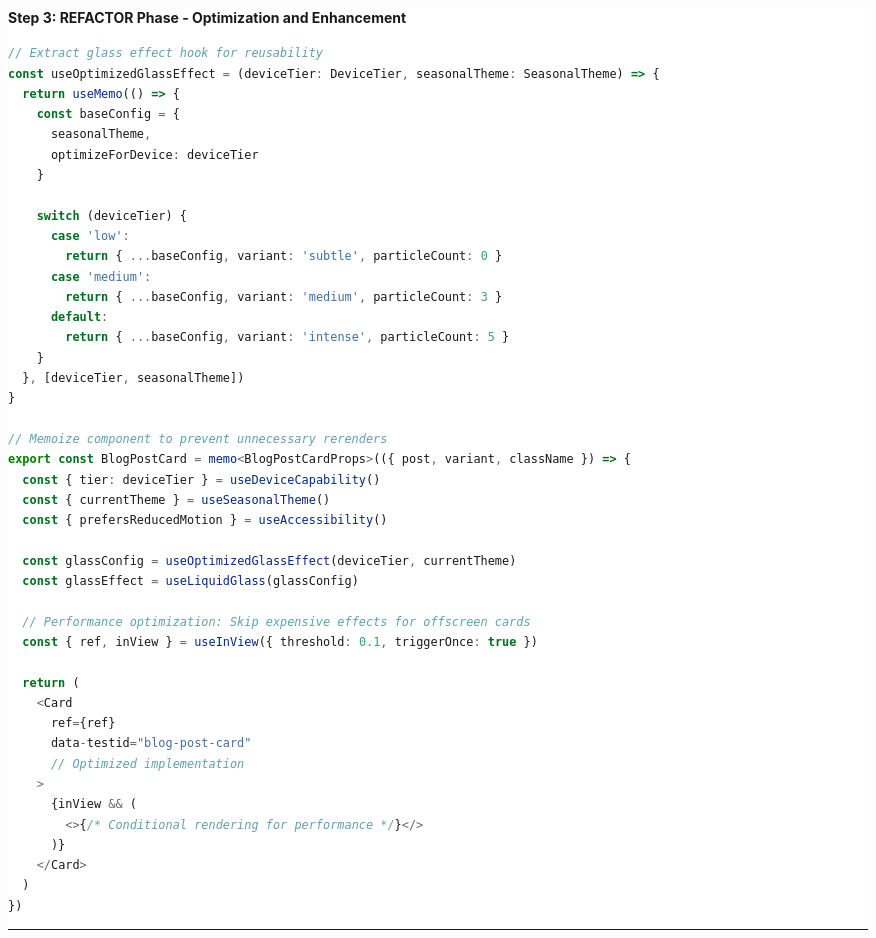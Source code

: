 ```typescript
```

**Step 3: REFACTOR Phase - Optimization and Enhancement**

```typescript
// Extract glass effect hook for reusability
const useOptimizedGlassEffect = (deviceTier: DeviceTier, seasonalTheme: SeasonalTheme) => {
  return useMemo(() => {
    const baseConfig = {
      seasonalTheme,
      optimizeForDevice: deviceTier
    }
    
    switch (deviceTier) {
      case 'low':
        return { ...baseConfig, variant: 'subtle', particleCount: 0 }
      case 'medium':
        return { ...baseConfig, variant: 'medium', particleCount: 3 }
      default:
        return { ...baseConfig, variant: 'intense', particleCount: 5 }
    }
  }, [deviceTier, seasonalTheme])
}

// Memoize component to prevent unnecessary rerenders
export const BlogPostCard = memo<BlogPostCardProps>(({ post, variant, className }) => {
  const { tier: deviceTier } = useDeviceCapability()
  const { currentTheme } = useSeasonalTheme()
  const { prefersReducedMotion } = useAccessibility()
  
  const glassConfig = useOptimizedGlassEffect(deviceTier, currentTheme)
  const glassEffect = useLiquidGlass(glassConfig)
  
  // Performance optimization: Skip expensive effects for offscreen cards
  const { ref, inView } = useInView({ threshold: 0.1, triggerOnce: true })
  
  return (
    <Card 
      ref={ref}
      data-testid="blog-post-card"
      // Optimized implementation
    >
      {inView && (
        <>{/* Conditional rendering for performance */}</>
      )}
    </Card>
  )
})
```

---
